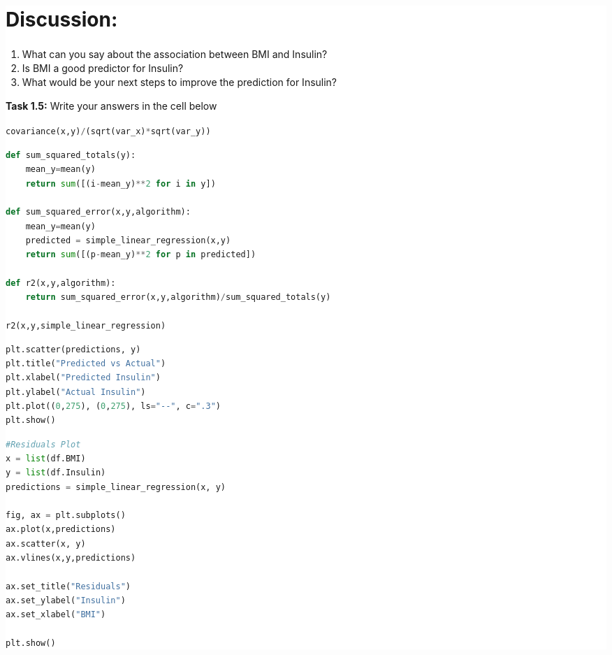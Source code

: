 
# Discussion:  
1) What can you say about the association between BMI and Insulin?  
2) Is BMI a good predictor for Insulin?  
3) What would be your next steps to improve the prediction for Insulin?  

**Task 1.5:** Write your answers in the cell below


```python pycharm={"is_executing": false, "name": "#%%\n"}
covariance(x,y)/(sqrt(var_x)*sqrt(var_y))

```

```python pycharm={"is_executing": false, "metadata": false, "name": "#%%\n"}
def sum_squared_totals(y):
    mean_y=mean(y)
    return sum([(i-mean_y)**2 for i in y])

def sum_squared_error(x,y,algorithm):
    mean_y=mean(y)
    predicted = simple_linear_regression(x,y)
    return sum([(p-mean_y)**2 for p in predicted])

def r2(x,y,algorithm):
    return sum_squared_error(x,y,algorithm)/sum_squared_totals(y)

r2(x,y,simple_linear_regression)
```

```python pycharm={"is_executing": false}
plt.scatter(predictions, y)
plt.title("Predicted vs Actual")
plt.xlabel("Predicted Insulin")
plt.ylabel("Actual Insulin")
plt.plot((0,275), (0,275), ls="--", c=".3")
plt.show()
```

```python pycharm={}
#Residuals Plot
x = list(df.BMI)
y = list(df.Insulin)
predictions = simple_linear_regression(x, y)

fig, ax = plt.subplots()
ax.plot(x,predictions)
ax.scatter(x, y)
ax.vlines(x,y,predictions)

ax.set_title("Residuals")
ax.set_ylabel("Insulin")
ax.set_xlabel("BMI")

plt.show()
```
